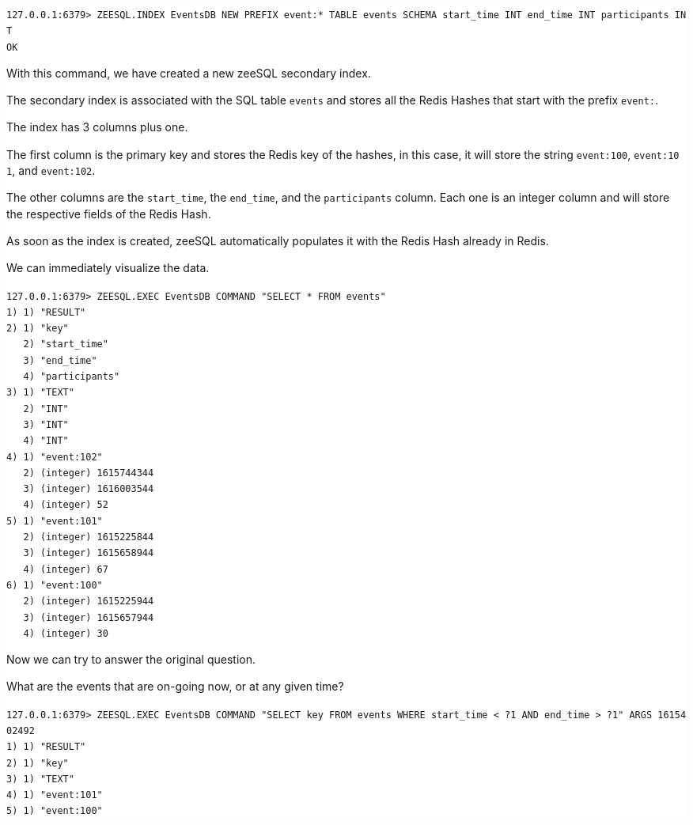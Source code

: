 ```
127.0.0.1:6379> ZEESQL.INDEX EventsDB NEW PREFIX event:* TABLE events SCHEMA start_time INT end_time INT participants INT
OK
```

With this command, we have created a new zeeSQL secondary index.

The secondary index is associated with the SQL table `events` and stores all the Redis Hashes that start with the prefix `event:`.

The index has 3 columns plus one.

The first column is the primary key and stores the Redis key of the hashes, in this case, it will store the string `event:100`, `event:101`, and `event:102`.

The other columns are the `start_time`, the `end_time`, and the `participants` column.
Each one is an integer column and will store the respective fields of the Redis Hash.

As soon as the index is created, zeeSQL automatically populates it with the Redis Hash already in Redis.

We can immediately visualize the data.

```
127.0.0.1:6379> ZEESQL.EXEC EventsDB COMMAND "SELECT * FROM events"
1) 1) "RESULT"
2) 1) "key"
   2) "start_time"
   3) "end_time"
   4) "participants"
3) 1) "TEXT"
   2) "INT"
   3) "INT"
   4) "INT"
4) 1) "event:102"
   2) (integer) 1615744344
   3) (integer) 1616003544
   4) (integer) 52
5) 1) "event:101"
   2) (integer) 1615225844
   3) (integer) 1615658944
   4) (integer) 67
6) 1) "event:100"
   2) (integer) 1615225944
   3) (integer) 1615657944
   4) (integer) 30
```

Now we can try to answer the original question.

What are the events that are on-going now, or at any given time?

```
127.0.0.1:6379> ZEESQL.EXEC EventsDB COMMAND "SELECT key FROM events WHERE start_time < ?1 AND end_time > ?1" ARGS 1615402492
1) 1) "RESULT"
2) 1) "key"
3) 1) "TEXT"
4) 1) "event:101"
5) 1) "event:100"
```
